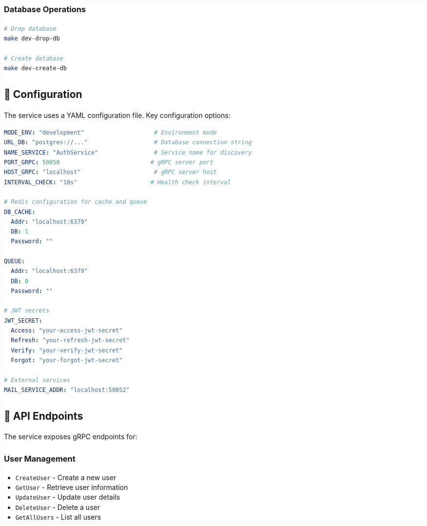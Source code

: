 ### Database Operations
```bash
# Drop database
make dev-drop-db

# Create database
make dev-create-db
```

## 🔧 Configuration

The service uses a YAML configuration file. Key configuration options:

```yaml
MODE_ENV: "development"                    # Environment mode
URL_DB: "postgres://..."                   # Database connection string
NAME_SERVICE: "AuthService"                # Service name for discovery
PORT_GRPC: 50050                          # gRPC server port
HOST_GRPC: "localhost"                     # gRPC server host
INTERVAL_CHECK: "10s"                     # Health check interval

# Redis configuration for cache and queue
DB_CACHE:
  Addr: "localhost:6379"
  DB: 1
  Password: ""
  
QUEUE:
  Addr: "localhost:6379"
  DB: 0
  Password: ""

# JWT secrets
JWT_SECRET:
  Access: "your-access-jwt-secret"
  Refresh: "your-refresh-jwt-secret"
  Verify: "your-verify-jwt-secret"
  Forgot: "your-forgot-jwt-secret"

# External services
MAIL_SERVICE_ADDR: "localhost:50052"
```

## 🔌 API Endpoints

The service exposes gRPC endpoints for:

### User Management
- `CreateUser` - Create a new user
- `GetUser` - Retrieve user information
- `UpdateUser` - Update user details
- `DeleteUser` - Delete a user
- `GetAllUsers` - List all users
